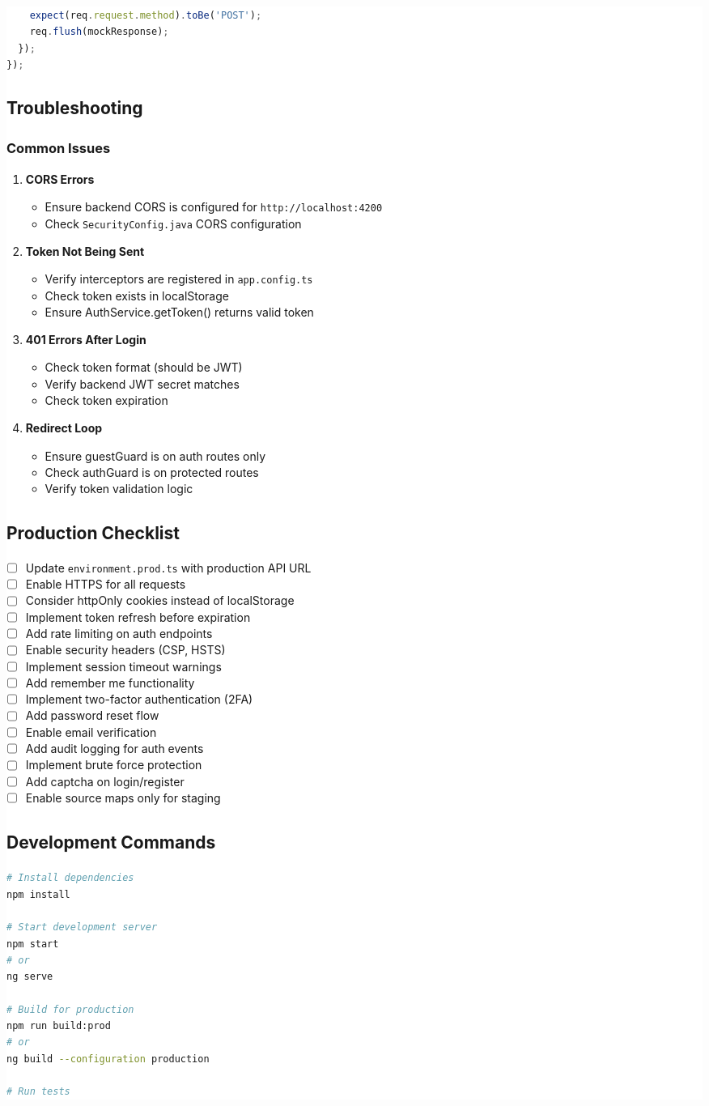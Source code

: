 ```typescript
    expect(req.request.method).toBe('POST');
    req.flush(mockResponse);
  });
});
```

## Troubleshooting

### Common Issues

1. **CORS Errors**
   - Ensure backend CORS is configured for `http://localhost:4200`
   - Check `SecurityConfig.java` CORS configuration

2. **Token Not Being Sent**
   - Verify interceptors are registered in `app.config.ts`
   - Check token exists in localStorage
   - Ensure AuthService.getToken() returns valid token

3. **401 Errors After Login**
   - Check token format (should be JWT)
   - Verify backend JWT secret matches
   - Check token expiration

4. **Redirect Loop**
   - Ensure guestGuard is on auth routes only
   - Check authGuard is on protected routes
   - Verify token validation logic

## Production Checklist

- [ ] Update `environment.prod.ts` with production API URL
- [ ] Enable HTTPS for all requests
- [ ] Consider httpOnly cookies instead of localStorage
- [ ] Implement token refresh before expiration
- [ ] Add rate limiting on auth endpoints
- [ ] Enable security headers (CSP, HSTS)
- [ ] Implement session timeout warnings
- [ ] Add remember me functionality
- [ ] Implement two-factor authentication (2FA)
- [ ] Add password reset flow
- [ ] Enable email verification
- [ ] Add audit logging for auth events
- [ ] Implement brute force protection
- [ ] Add captcha on login/register
- [ ] Enable source maps only for staging

## Development Commands

```bash
# Install dependencies
npm install

# Start development server
npm start
# or
ng serve

# Build for production
npm run build:prod
# or
ng build --configuration production

# Run tests
```